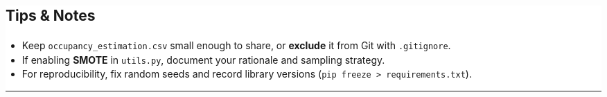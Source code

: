 
## Tips & Notes

- Keep `occupancy_estimation.csv` small enough to share, or **exclude** it from Git with `.gitignore`.
- If enabling **SMOTE** in `utils.py`, document your rationale and sampling strategy.
- For reproducibility, fix random seeds and record library versions (`pip freeze > requirements.txt`).

---

#
